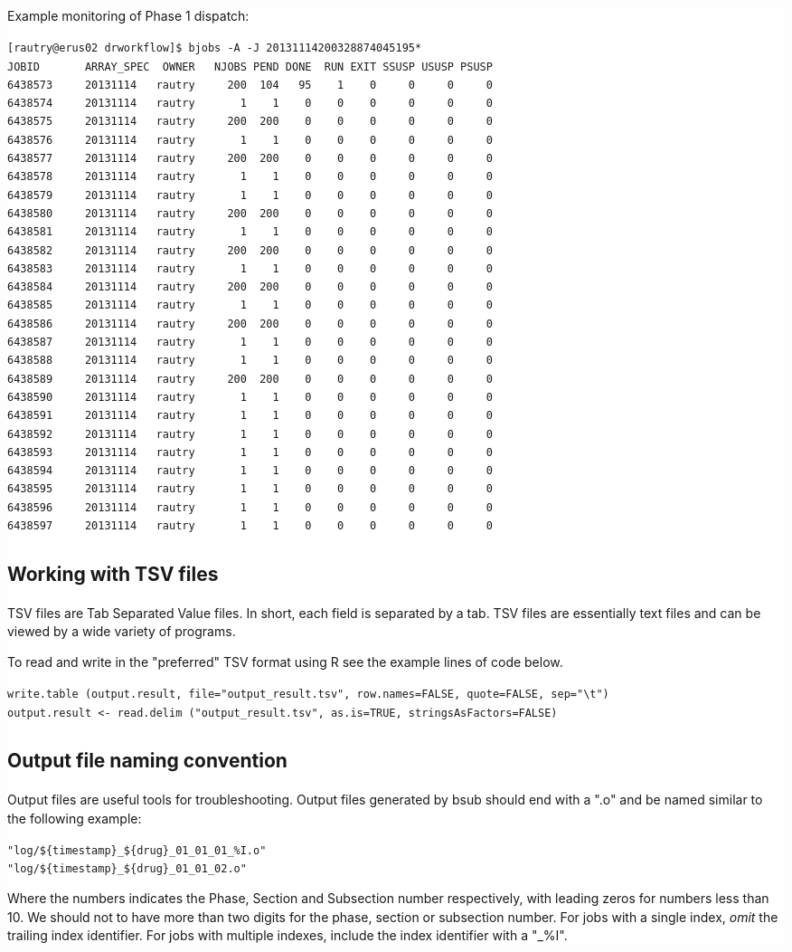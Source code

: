 Example monitoring of Phase 1 dispatch:

    [rautry@erus02 drworkflow]$ bjobs -A -J 20131114200328874045195*
    JOBID       ARRAY_SPEC  OWNER   NJOBS PEND DONE  RUN EXIT SSUSP USUSP PSUSP
    6438573     20131114   rautry     200  104   95    1    0     0     0     0
    6438574     20131114   rautry       1    1    0    0    0     0     0     0
    6438575     20131114   rautry     200  200    0    0    0     0     0     0
    6438576     20131114   rautry       1    1    0    0    0     0     0     0
    6438577     20131114   rautry     200  200    0    0    0     0     0     0
    6438578     20131114   rautry       1    1    0    0    0     0     0     0
    6438579     20131114   rautry       1    1    0    0    0     0     0     0
    6438580     20131114   rautry     200  200    0    0    0     0     0     0
    6438581     20131114   rautry       1    1    0    0    0     0     0     0
    6438582     20131114   rautry     200  200    0    0    0     0     0     0
    6438583     20131114   rautry       1    1    0    0    0     0     0     0
    6438584     20131114   rautry     200  200    0    0    0     0     0     0
    6438585     20131114   rautry       1    1    0    0    0     0     0     0
    6438586     20131114   rautry     200  200    0    0    0     0     0     0
    6438587     20131114   rautry       1    1    0    0    0     0     0     0
    6438588     20131114   rautry       1    1    0    0    0     0     0     0
    6438589     20131114   rautry     200  200    0    0    0     0     0     0
    6438590     20131114   rautry       1    1    0    0    0     0     0     0
    6438591     20131114   rautry       1    1    0    0    0     0     0     0
    6438592     20131114   rautry       1    1    0    0    0     0     0     0
    6438593     20131114   rautry       1    1    0    0    0     0     0     0
    6438594     20131114   rautry       1    1    0    0    0     0     0     0
    6438595     20131114   rautry       1    1    0    0    0     0     0     0
    6438596     20131114   rautry       1    1    0    0    0     0     0     0
    6438597     20131114   rautry       1    1    0    0    0     0     0     0

## Working with TSV files

TSV files are Tab Separated Value files.  In short, each field is separated by a tab.  TSV files are essentially text files and can be viewed by a wide variety of programs.

To read and write in the "preferred" TSV format using R see the example lines of code below.

    write.table (output.result, file="output_result.tsv", row.names=FALSE, quote=FALSE, sep="\t")
    output.result <- read.delim ("output_result.tsv", as.is=TRUE, stringsAsFactors=FALSE)

## Output file naming convention

Output files are useful tools for troubleshooting.  Output files generated by bsub should end with a ".o" and be named similar to the following example:

    "log/${timestamp}_${drug}_01_01_01_%I.o"
    "log/${timestamp}_${drug}_01_01_02.o"

Where the numbers indicates the Phase, Section and Subsection number respectively, with leading zeros for numbers less than 10.  We should not to have more than two digits for the phase, section or subsection number. 
For jobs with a single index, *omit* the trailing index identifier.  For jobs with multiple indexes, include the index identifier with a "_%I".